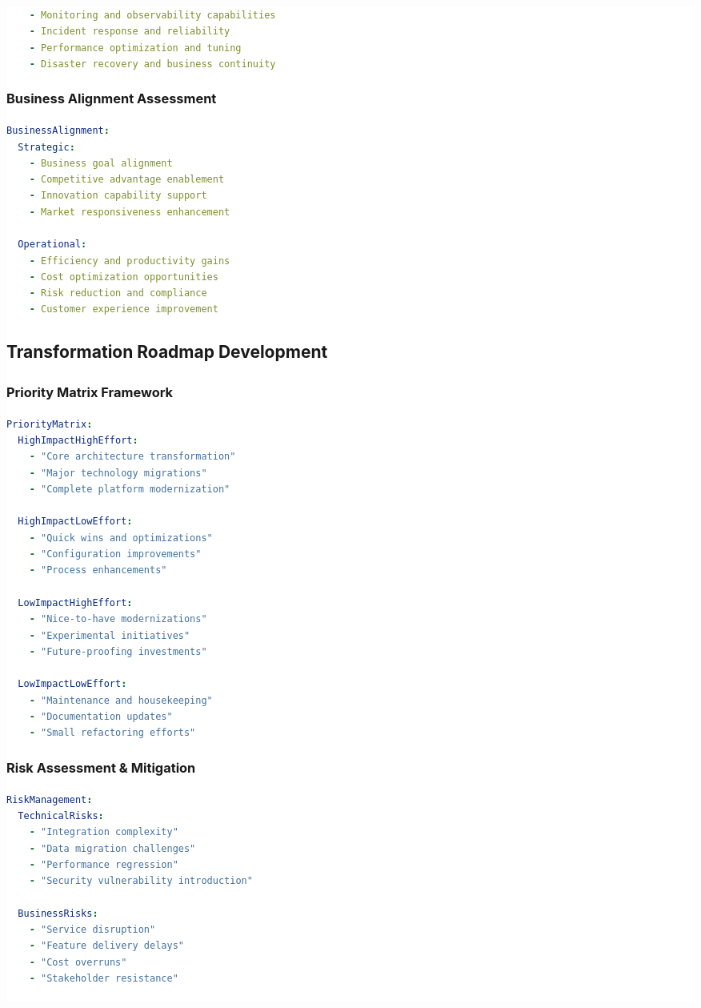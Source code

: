 ```yaml
    - Monitoring and observability capabilities
    - Incident response and reliability
    - Performance optimization and tuning
    - Disaster recovery and business continuity
```

### **Business Alignment Assessment**
```yaml
BusinessAlignment:
  Strategic:
    - Business goal alignment
    - Competitive advantage enablement
    - Innovation capability support
    - Market responsiveness enhancement
    
  Operational:
    - Efficiency and productivity gains
    - Cost optimization opportunities
    - Risk reduction and compliance
    - Customer experience improvement
```

## Transformation Roadmap Development

### **Priority Matrix Framework**
```yaml
PriorityMatrix:
  HighImpactHighEffort:
    - "Core architecture transformation"
    - "Major technology migrations"
    - "Complete platform modernization"
    
  HighImpactLowEffort:
    - "Quick wins and optimizations"
    - "Configuration improvements"
    - "Process enhancements"
    
  LowImpactHighEffort:
    - "Nice-to-have modernizations"
    - "Experimental initiatives"
    - "Future-proofing investments"
    
  LowImpactLowEffort:
    - "Maintenance and housekeeping"
    - "Documentation updates"
    - "Small refactoring efforts"
```

### **Risk Assessment & Mitigation**
```yaml
RiskManagement:
  TechnicalRisks:
    - "Integration complexity"
    - "Data migration challenges"
    - "Performance regression"
    - "Security vulnerability introduction"
    
  BusinessRisks:
    - "Service disruption"
    - "Feature delivery delays"
    - "Cost overruns"
    - "Stakeholder resistance"
    
```